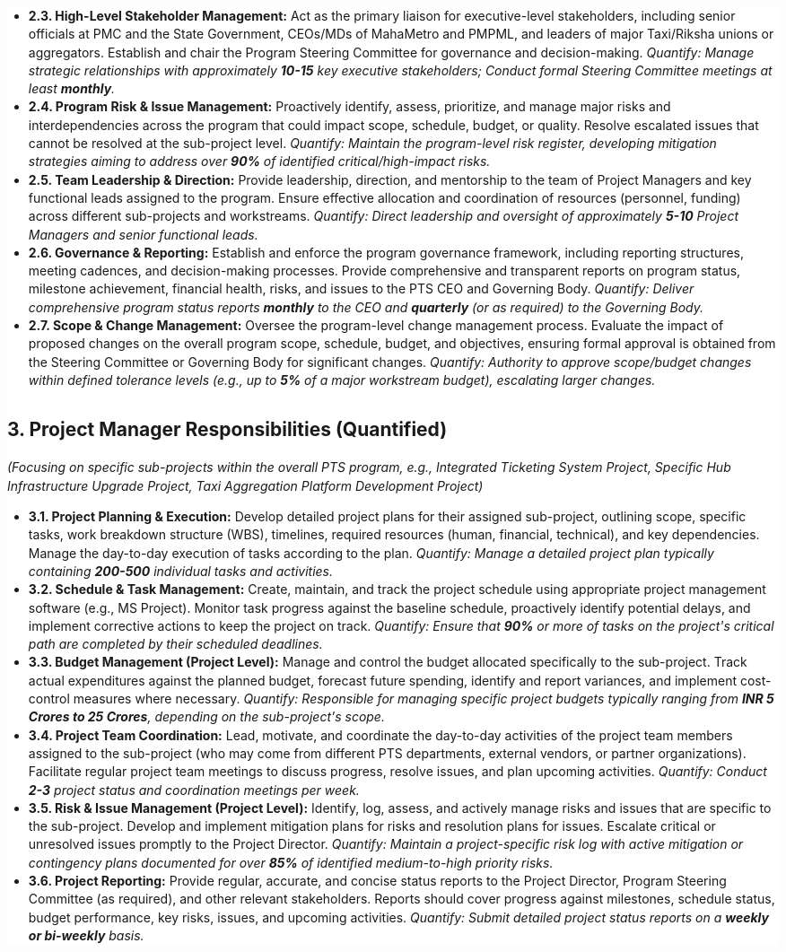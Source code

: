 *   **2.3. High-Level Stakeholder Management:** Act as the primary liaison for executive-level stakeholders, including senior officials at PMC and the State Government, CEOs/MDs of MahaMetro and PMPML, and leaders of major Taxi/Riksha unions or aggregators. Establish and chair the Program Steering Committee for governance and decision-making. *Quantify: Manage strategic relationships with approximately **10-15** key executive stakeholders; Conduct formal Steering Committee meetings at least **monthly**.*
*   **2.4. Program Risk & Issue Management:** Proactively identify, assess, prioritize, and manage major risks and interdependencies across the program that could impact scope, schedule, budget, or quality. Resolve escalated issues that cannot be resolved at the sub-project level. *Quantify: Maintain the program-level risk register, developing mitigation strategies aiming to address over **90%** of identified critical/high-impact risks.*
*   **2.5. Team Leadership & Direction:** Provide leadership, direction, and mentorship to the team of Project Managers and key functional leads assigned to the program. Ensure effective allocation and coordination of resources (personnel, funding) across different sub-projects and workstreams. *Quantify: Direct leadership and oversight of approximately **5-10** Project Managers and senior functional leads.*
*   **2.6. Governance & Reporting:** Establish and enforce the program governance framework, including reporting structures, meeting cadences, and decision-making processes. Provide comprehensive and transparent reports on program status, milestone achievement, financial health, risks, and issues to the PTS CEO and Governing Body. *Quantify: Deliver comprehensive program status reports **monthly** to the CEO and **quarterly** (or as required) to the Governing Body.*
*   **2.7. Scope & Change Management:** Oversee the program-level change management process. Evaluate the impact of proposed changes on the overall program scope, schedule, budget, and objectives, ensuring formal approval is obtained from the Steering Committee or Governing Body for significant changes. *Quantify: Authority to approve scope/budget changes within defined tolerance levels (e.g., up to **5%** of a major workstream budget), escalating larger changes.*

## **3. Project Manager Responsibilities (Quantified)**
*(Focusing on specific sub-projects within the overall PTS program, e.g., Integrated Ticketing System Project, Specific Hub Infrastructure Upgrade Project, Taxi Aggregation Platform Development Project)*
*   **3.1. Project Planning & Execution:** Develop detailed project plans for their assigned sub-project, outlining scope, specific tasks, work breakdown structure (WBS), timelines, required resources (human, financial, technical), and key dependencies. Manage the day-to-day execution of tasks according to the plan. *Quantify: Manage a detailed project plan typically containing **200-500** individual tasks and activities.*
*   **3.2. Schedule & Task Management:** Create, maintain, and track the project schedule using appropriate project management software (e.g., MS Project). Monitor task progress against the baseline schedule, proactively identify potential delays, and implement corrective actions to keep the project on track. *Quantify: Ensure that **90%** or more of tasks on the project's critical path are completed by their scheduled deadlines.*
*   **3.3. Budget Management (Project Level):** Manage and control the budget allocated specifically to the sub-project. Track actual expenditures against the planned budget, forecast future spending, identify and report variances, and implement cost-control measures where necessary. *Quantify: Responsible for managing specific project budgets typically ranging from **INR 5 Crores to 25 Crores**, depending on the sub-project's scope.*
*   **3.4. Project Team Coordination:** Lead, motivate, and coordinate the day-to-day activities of the project team members assigned to the sub-project (who may come from different PTS departments, external vendors, or partner organizations). Facilitate regular project team meetings to discuss progress, resolve issues, and plan upcoming activities. *Quantify: Conduct **2-3** project status and coordination meetings per week.*
*   **3.5. Risk & Issue Management (Project Level):** Identify, log, assess, and actively manage risks and issues that are specific to the sub-project. Develop and implement mitigation plans for risks and resolution plans for issues. Escalate critical or unresolved issues promptly to the Project Director. *Quantify: Maintain a project-specific risk log with active mitigation or contingency plans documented for over **85%** of identified medium-to-high priority risks.*
*   **3.6. Project Reporting:** Provide regular, accurate, and concise status reports to the Project Director, Program Steering Committee (as required), and other relevant stakeholders. Reports should cover progress against milestones, schedule status, budget performance, key risks, issues, and upcoming activities. *Quantify: Submit detailed project status reports on a **weekly or bi-weekly** basis.*